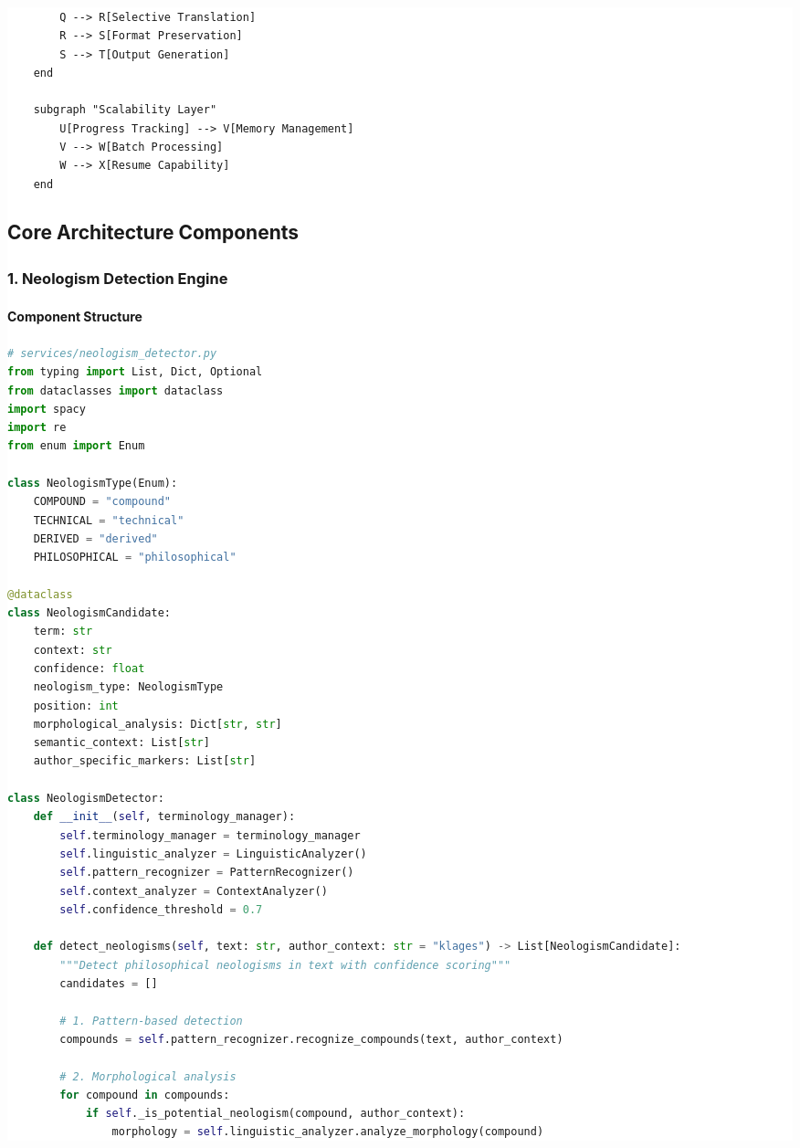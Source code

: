 ```mermaid
        Q --> R[Selective Translation]
        R --> S[Format Preservation]
        S --> T[Output Generation]
    end

    subgraph "Scalability Layer"
        U[Progress Tracking] --> V[Memory Management]
        V --> W[Batch Processing]
        W --> X[Resume Capability]
    end
```

## Core Architecture Components

### 1. Neologism Detection Engine

#### Component Structure
```python
# services/neologism_detector.py
from typing import List, Dict, Optional
from dataclasses import dataclass
import spacy
import re
from enum import Enum

class NeologismType(Enum):
    COMPOUND = "compound"
    TECHNICAL = "technical"
    DERIVED = "derived"
    PHILOSOPHICAL = "philosophical"

@dataclass
class NeologismCandidate:
    term: str
    context: str
    confidence: float
    neologism_type: NeologismType
    position: int
    morphological_analysis: Dict[str, str]
    semantic_context: List[str]
    author_specific_markers: List[str]

class NeologismDetector:
    def __init__(self, terminology_manager):
        self.terminology_manager = terminology_manager
        self.linguistic_analyzer = LinguisticAnalyzer()
        self.pattern_recognizer = PatternRecognizer()
        self.context_analyzer = ContextAnalyzer()
        self.confidence_threshold = 0.7

    def detect_neologisms(self, text: str, author_context: str = "klages") -> List[NeologismCandidate]:
        """Detect philosophical neologisms in text with confidence scoring"""
        candidates = []

        # 1. Pattern-based detection
        compounds = self.pattern_recognizer.recognize_compounds(text, author_context)

        # 2. Morphological analysis
        for compound in compounds:
            if self._is_potential_neologism(compound, author_context):
                morphology = self.linguistic_analyzer.analyze_morphology(compound)
```